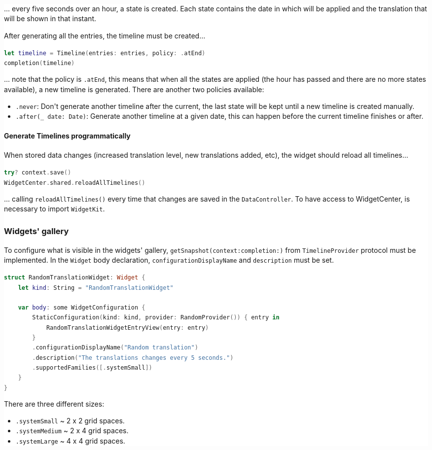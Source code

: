 ... every five seconds over an hour, a state is created. Each state contains the date in which will be applied and the translation that will be shown in that instant.

After generating all the entries, the timeline must be created...

```swift
let timeline = Timeline(entries: entries, policy: .atEnd)
completion(timeline)
```

... note that the policy is `.atEnd`, this means that when all the states are applied (the hour has passed and there are no more states available), a new timeline is generated. There are another two policies available:

- `.never`: Don't generate another timeline after the current, the last state will be kept until a new timeline is created manually.
- `.after(_ date: Date)`: Generate another timeline at a given date, this can happen before the current timeline finishes or after.

#### Generate Timelines programmatically

When stored data changes (increased translation level, new translations added, etc), the widget should reload all timelines...

```swift
try? context.save()
WidgetCenter.shared.reloadAllTimelines()
```

... calling `reloadAllTimelines()` every time that changes are saved in the `DataController`. To have access to WidgetCenter, is necessary to import `WidgetKit`.

### Widgets' gallery

To configure what is visible in the widgets' gallery, `getSnapshot(context:completion:)` from `TimelineProvider` protocol must be implemented. In the `Widget` body declaration, `configurationDisplayName` and `description` must be set.

```swift
struct RandomTranslationWidget: Widget {
    let kind: String = "RandomTranslationWidget"

    var body: some WidgetConfiguration {
        StaticConfiguration(kind: kind, provider: RandomProvider()) { entry in
            RandomTranslationWidgetEntryView(entry: entry)
        }
        .configurationDisplayName("Random translation")
        .description("The translations changes every 5 seconds.")
        .supportedFamilies([.systemSmall])
    }
}
```

There are three different sizes: 

- `.systemSmall` ~ 2 x 2 grid spaces.
- `.systemMedium` ~ 2 x 4 grid spaces.
- `.systemLarge` ~ 4 x 4 grid spaces.
